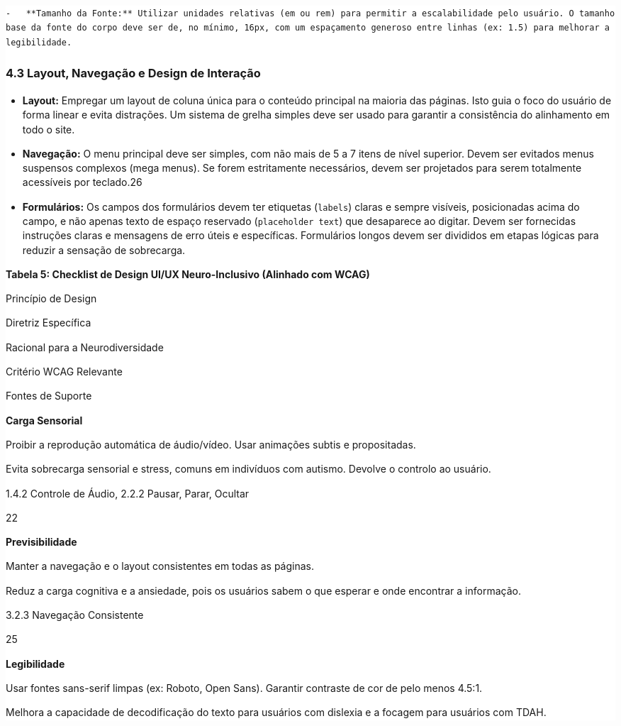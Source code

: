    -   **Tamanho da Fonte:** Utilizar unidades relativas (em ou rem) para permitir a escalabilidade pelo usuário. O tamanho base da fonte do corpo deve ser de, no mínimo, 16px, com um espaçamento generoso entre linhas (ex: 1.5) para melhorar a legibilidade.
        

### 4.3 Layout, Navegação e Design de Interação

-   **Layout:** Empregar um layout de coluna única para o conteúdo principal na maioria das páginas. Isto guia o foco do usuário de forma linear e evita distrações. Um sistema de grelha simples deve ser usado para garantir a consistência do alinhamento em todo o site.
    
-   **Navegação:** O menu principal deve ser simples, com não mais de 5 a 7 itens de nível superior. Devem ser evitados menus suspensos complexos (mega menus). Se forem estritamente necessários, devem ser projetados para serem totalmente acessíveis por teclado.26
    
-   **Formulários:** Os campos dos formulários devem ter etiquetas (`labels`) claras e sempre visíveis, posicionadas acima do campo, e não apenas texto de espaço reservado (`placeholder text`) que desaparece ao digitar. Devem ser fornecidas instruções claras e mensagens de erro úteis e específicas. Formulários longos devem ser divididos em etapas lógicas para reduzir a sensação de sobrecarga.
    

**Tabela 5: Checklist de Design UI/UX Neuro-Inclusivo (Alinhado com WCAG)**

Princípio de Design

Diretriz Específica

Racional para a Neurodiversidade

Critério WCAG Relevante

Fontes de Suporte

**Carga Sensorial**

Proibir a reprodução automática de áudio/vídeo. Usar animações subtis e propositadas.

Evita sobrecarga sensorial e stress, comuns em indivíduos com autismo. Devolve o controlo ao usuário.

1.4.2 Controle de Áudio, 2.2.2 Pausar, Parar, Ocultar

22

**Previsibilidade**

Manter a navegação e o layout consistentes em todas as páginas.

Reduz a carga cognitiva e a ansiedade, pois os usuários sabem o que esperar e onde encontrar a informação.

3.2.3 Navegação Consistente

25

**Legibilidade**

Usar fontes sans-serif limpas (ex: Roboto, Open Sans). Garantir contraste de cor de pelo menos 4.5:1.

Melhora a capacidade de decodificação do texto para usuários com dislexia e a focagem para usuários com TDAH.
